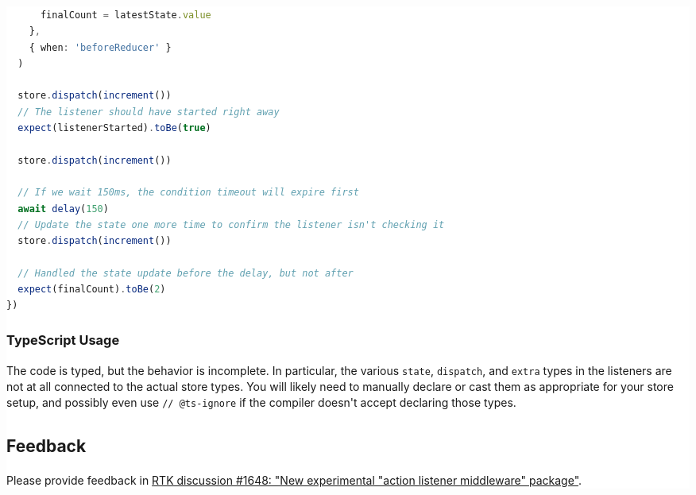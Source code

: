 ```ts
      finalCount = latestState.value
    },
    { when: 'beforeReducer' }
  )

  store.dispatch(increment())
  // The listener should have started right away
  expect(listenerStarted).toBe(true)

  store.dispatch(increment())

  // If we wait 150ms, the condition timeout will expire first
  await delay(150)
  // Update the state one more time to confirm the listener isn't checking it
  store.dispatch(increment())

  // Handled the state update before the delay, but not after
  expect(finalCount).toBe(2)
})
```

### TypeScript Usage

The code is typed, but the behavior is incomplete. In particular, the various `state`, `dispatch`, and `extra` types in the listeners are not at all connected to the actual store types. You will likely need to manually declare or cast them as appropriate for your store setup, and possibly even use `// @ts-ignore` if the compiler doesn't accept declaring those types.

## Feedback

Please provide feedback in [RTK discussion #1648: "New experimental "action listener middleware" package"](https://github.com/reduxjs/redux-toolkit/discussions/1648).
